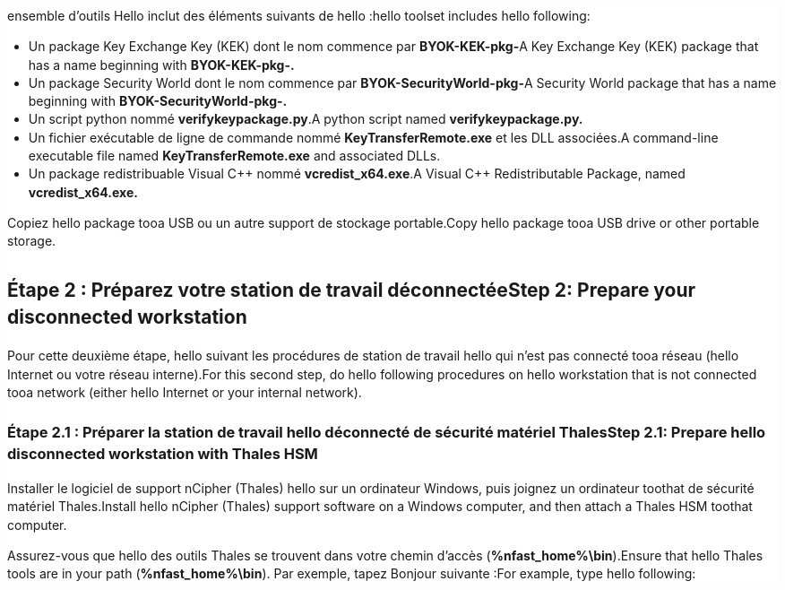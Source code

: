 <span data-ttu-id="ba604-226">ensemble d’outils Hello inclut des éléments suivants de hello :</span><span class="sxs-lookup"><span data-stu-id="ba604-226">hello toolset includes hello following:</span></span>

* <span data-ttu-id="ba604-227">Un package Key Exchange Key (KEK) dont le nom commence par **BYOK-KEK-pkg-**</span><span class="sxs-lookup"><span data-stu-id="ba604-227">A Key Exchange Key (KEK) package that has a name beginning with **BYOK-KEK-pkg-.**</span></span>
* <span data-ttu-id="ba604-228">Un package Security World dont le nom commence par **BYOK-SecurityWorld-pkg-**</span><span class="sxs-lookup"><span data-stu-id="ba604-228">A Security World package that has a name beginning with **BYOK-SecurityWorld-pkg-.**</span></span>
* <span data-ttu-id="ba604-229">Un script python nommé **verifykeypackage.py**.</span><span class="sxs-lookup"><span data-stu-id="ba604-229">A python script named **verifykeypackage.py.**</span></span>
* <span data-ttu-id="ba604-230">Un fichier exécutable de ligne de commande nommé **KeyTransferRemote.exe** et les DLL associées.</span><span class="sxs-lookup"><span data-stu-id="ba604-230">A command-line executable file named **KeyTransferRemote.exe** and associated DLLs.</span></span>
* <span data-ttu-id="ba604-231">Un package redistribuable Visual C++ nommé **vcredist_x64.exe**.</span><span class="sxs-lookup"><span data-stu-id="ba604-231">A Visual C++ Redistributable Package, named **vcredist_x64.exe.**</span></span>

<span data-ttu-id="ba604-232">Copiez hello package tooa USB ou un autre support de stockage portable.</span><span class="sxs-lookup"><span data-stu-id="ba604-232">Copy hello package tooa USB drive or other portable storage.</span></span>

## <a name="step-2-prepare-your-disconnected-workstation"></a><span data-ttu-id="ba604-233">Étape 2 : Préparez votre station de travail déconnectée</span><span class="sxs-lookup"><span data-stu-id="ba604-233">Step 2: Prepare your disconnected workstation</span></span>
<span data-ttu-id="ba604-234">Pour cette deuxième étape, hello suivant les procédures de station de travail hello qui n’est pas connecté tooa réseau (hello Internet ou votre réseau interne).</span><span class="sxs-lookup"><span data-stu-id="ba604-234">For this second step, do hello following procedures on hello workstation that is not connected tooa network (either hello Internet or your internal network).</span></span>

### <a name="step-21-prepare-hello-disconnected-workstation-with-thales-hsm"></a><span data-ttu-id="ba604-235">Étape 2.1 : Préparer la station de travail hello déconnecté de sécurité matériel Thales</span><span class="sxs-lookup"><span data-stu-id="ba604-235">Step 2.1: Prepare hello disconnected workstation with Thales HSM</span></span>
<span data-ttu-id="ba604-236">Installer le logiciel de support nCipher (Thales) hello sur un ordinateur Windows, puis joignez un ordinateur toothat de sécurité matériel Thales.</span><span class="sxs-lookup"><span data-stu-id="ba604-236">Install hello nCipher (Thales) support software on a Windows computer, and then attach a Thales HSM toothat computer.</span></span>

<span data-ttu-id="ba604-237">Assurez-vous que hello des outils Thales se trouvent dans votre chemin d’accès (**%nfast_home%\bin**).</span><span class="sxs-lookup"><span data-stu-id="ba604-237">Ensure that hello Thales tools are in your path (**%nfast_home%\bin**).</span></span> <span data-ttu-id="ba604-238">Par exemple, tapez Bonjour suivante :</span><span class="sxs-lookup"><span data-stu-id="ba604-238">For example, type hello following:</span></span>
